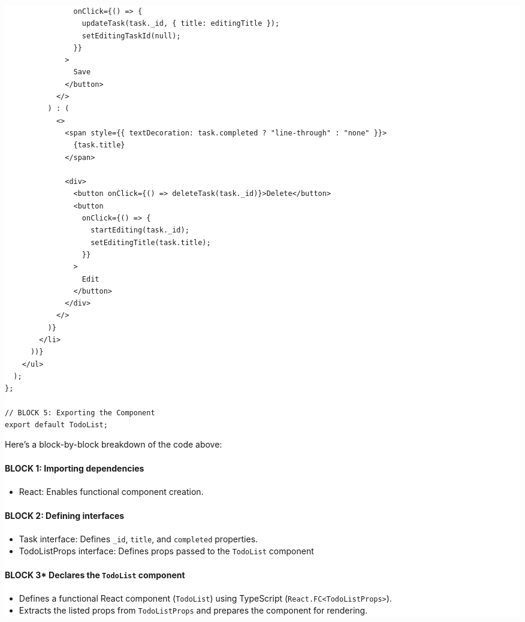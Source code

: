 ```tsx :collapsed-lines title="src/components/TodoList.tsx"
                onClick={() => {
                  updateTask(task._id, { title: editingTitle });
                  setEditingTaskId(null);
                }}
              >
                Save
              </button>
            </>
          ) : (
            <>
              <span style={{ textDecoration: task.completed ? "line-through" : "none" }}>
                {task.title}
              </span>

              <div>
                <button onClick={() => deleteTask(task._id)}>Delete</button>
                <button
                  onClick={() => {
                    startEditing(task._id);
                    setEditingTitle(task.title);
                  }}
                >
                  Edit
                </button>
              </div>
            </>
          )}
        </li>
      ))}
    </ul>
  );
};

// BLOCK 5: Exporting the Component
export default TodoList;
```

Here’s a block-by-block breakdown of the code above:

#### BLOCK 1: Importing dependencies

- React: Enables functional component creation.

#### BLOCK 2: Defining interfaces

- Task interface: Defines `_id`, `title`, and `completed` properties.
- TodoListProps interface: Defines props passed to the `TodoList` component

#### BLOCK 3* Declares the `TodoList` component

- Defines a functional React component (`TodoList`) using TypeScript (`React.FC<TodoListProps>`).
- Extracts the listed props from `TodoListProps` and prepares the component for rendering.
